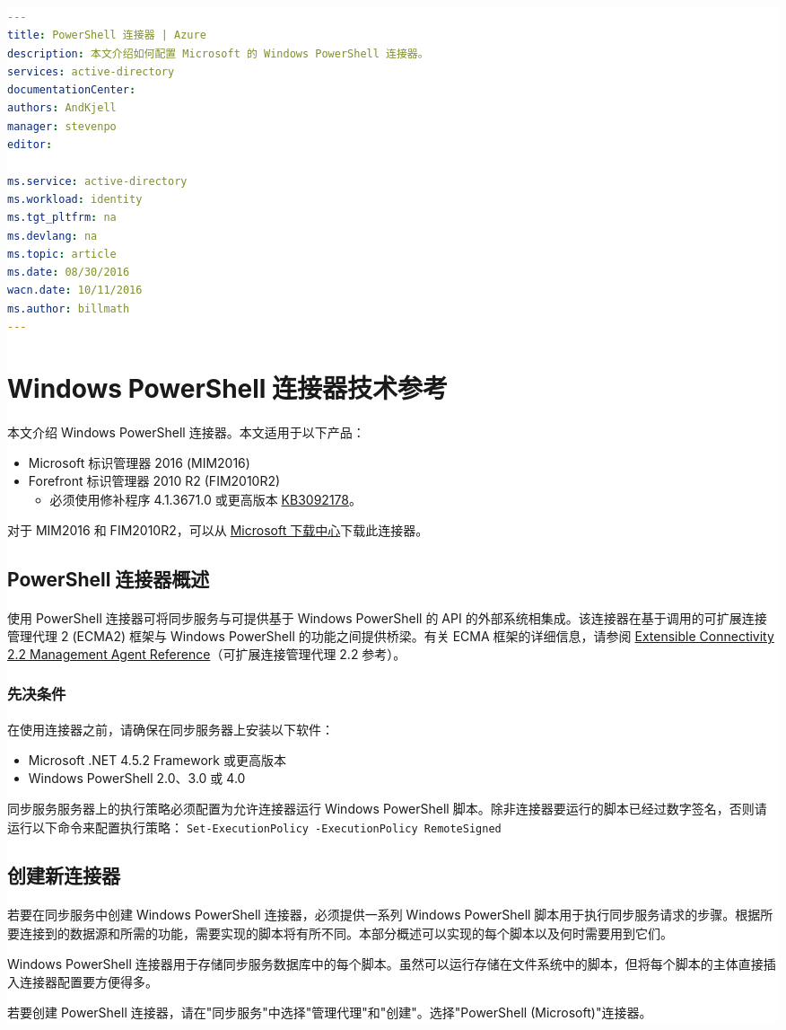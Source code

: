 ```yaml
---
title: PowerShell 连接器 | Azure
description: 本文介绍如何配置 Microsoft 的 Windows PowerShell 连接器。
services: active-directory
documentationCenter: 
authors: AndKjell
manager: stevenpo
editor: 

ms.service: active-directory
ms.workload: identity
ms.tgt_pltfrm: na
ms.devlang: na
ms.topic: article
ms.date: 08/30/2016
wacn.date: 10/11/2016
ms.author: billmath
---
```


# Windows PowerShell 连接器技术参考
本文介绍 Windows PowerShell 连接器。本文适用于以下产品：

- Microsoft 标识管理器 2016 (MIM2016)
- Forefront 标识管理器 2010 R2 (FIM2010R2)
    -   必须使用修补程序 4.1.3671.0 或更高版本 [KB3092178](https://support.microsoft.com/zh-cn/kb/3092178)。

对于 MIM2016 和 FIM2010R2，可以从 [Microsoft 下载中心](http://go.microsoft.com/fwlink/?LinkId=717495)下载此连接器。

## PowerShell 连接器概述
使用 PowerShell 连接器可将同步服务与可提供基于 Windows PowerShell 的 API 的外部系统相集成。该连接器在基于调用的可扩展连接管理代理 2 (ECMA2) 框架与 Windows PowerShell 的功能之间提供桥梁。有关 ECMA 框架的详细信息，请参阅 [Extensible Connectivity 2.2 Management Agent Reference](https://msdn.microsoft.com/zh-cn/library/windows/desktop/hh859557.aspx)（可扩展连接管理代理 2.2 参考）。

### 先决条件
在使用连接器之前，请确保在同步服务器上安装以下软件：

- Microsoft .NET 4.5.2 Framework 或更高版本
- Windows PowerShell 2.0、3.0 或 4.0

同步服务服务器上的执行策略必须配置为允许连接器运行 Windows PowerShell 脚本。除非连接器要运行的脚本已经过数字签名，否则请运行以下命令来配置执行策略：
`Set-ExecutionPolicy -ExecutionPolicy RemoteSigned`

## 创建新连接器
若要在同步服务中创建 Windows PowerShell 连接器，必须提供一系列 Windows PowerShell 脚本用于执行同步服务请求的步骤。根据所要连接到的数据源和所需的功能，需要实现的脚本将有所不同。本部分概述可以实现的每个脚本以及何时需要用到它们。

Windows PowerShell 连接器用于存储同步服务数据库中的每个脚本。虽然可以运行存储在文件系统中的脚本，但将每个脚本的主体直接插入连接器配置要方便得多。

若要创建 PowerShell 连接器，请在"同步服务"中选择"管理代理"和"创建"。选择"PowerShell (Microsoft)"连接器。
